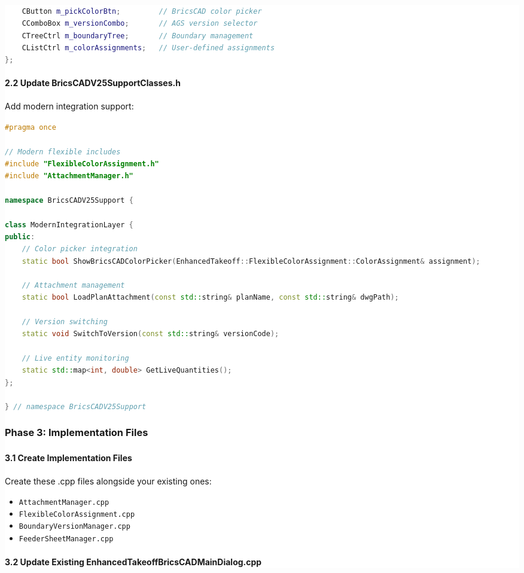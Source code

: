 ```cpp
    CButton m_pickColorBtn;         // BricsCAD color picker
    CComboBox m_versionCombo;       // AGS version selector
    CTreeCtrl m_boundaryTree;       // Boundary management
    CListCtrl m_colorAssignments;   // User-defined assignments
};
```

#### **2.2 Update BricsCADV25SupportClasses.h**

Add modern integration support:

```cpp
#pragma once

// Modern flexible includes
#include "FlexibleColorAssignment.h"
#include "AttachmentManager.h"

namespace BricsCADV25Support {

class ModernIntegrationLayer {
public:
    // Color picker integration
    static bool ShowBricsCADColorPicker(EnhancedTakeoff::FlexibleColorAssignment::ColorAssignment& assignment);
    
    // Attachment management
    static bool LoadPlanAttachment(const std::string& planName, const std::string& dwgPath);
    
    // Version switching
    static void SwitchToVersion(const std::string& versionCode);
    
    // Live entity monitoring
    static std::map<int, double> GetLiveQuantities();
};

} // namespace BricsCADV25Support
```

### **Phase 3: Implementation Files**

#### **3.1 Create Implementation Files**

Create these .cpp files alongside your existing ones:

- `AttachmentManager.cpp`
- `FlexibleColorAssignment.cpp`
- `BoundaryVersionManager.cpp`
- `FeederSheetManager.cpp`

#### **3.2 Update Existing EnhancedTakeoffBricsCADMainDialog.cpp**
